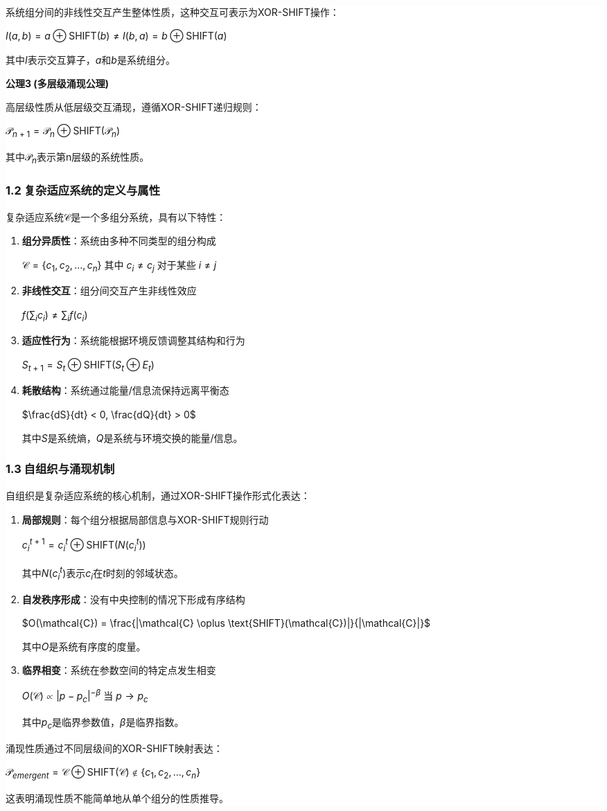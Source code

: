 系统组分间的非线性交互产生整体性质，这种交互可表示为XOR-SHIFT操作：

$`I(a, b) = a \oplus \text{SHIFT}(b) \neq I(b, a) = b \oplus \text{SHIFT}(a)`$

其中$`I`$表示交互算子，$`a`$和$`b`$是系统组分。

**公理3 (多层级涌现公理)**

高层级性质从低层级交互涌现，遵循XOR-SHIFT递归规则：

$`\mathcal{P}_{n+1} = \mathcal{P}_n \oplus \text{SHIFT}(\mathcal{P}_n)`$

其中$`\mathcal{P}_n`$表示第n层级的系统性质。

### 1.2 复杂适应系统的定义与属性

复杂适应系统$`\mathcal{C}`$是一个多组分系统，具有以下特性：

1. **组分异质性**：系统由多种不同类型的组分构成
   
   $`\mathcal{C} = \{c_1, c_2, ..., c_n\} \text{ 其中 } c_i \neq c_j \text{ 对于某些 } i \neq j`$

2. **非线性交互**：组分间交互产生非线性效应
   
   $`f(\sum_i c_i) \neq \sum_i f(c_i)`$

3. **适应性行为**：系统能根据环境反馈调整其结构和行为
   
   $`S_{t+1} = S_t \oplus \text{SHIFT}(S_t \oplus E_t)`$

4. **耗散结构**：系统通过能量/信息流保持远离平衡态
   
   $`\frac{dS}{dt} < 0, \frac{dQ}{dt} > 0`$
   
   其中$`S`$是系统熵，$`Q`$是系统与环境交换的能量/信息。

### 1.3 自组织与涌现机制

自组织是复杂适应系统的核心机制，通过XOR-SHIFT操作形式化表达：

1. **局部规则**：每个组分根据局部信息与XOR-SHIFT规则行动
   
   $`c_i^{t+1} = c_i^t \oplus \text{SHIFT}(N(c_i^t))`$
   
   其中$`N(c_i^t)`$表示$`c_i`$在$`t`$时刻的邻域状态。

2. **自发秩序形成**：没有中央控制的情况下形成有序结构
   
   $`O(\mathcal{C}) = \frac{|\mathcal{C} \oplus \text{SHIFT}(\mathcal{C})|}{|\mathcal{C}|}`$
   
   其中$`O`$是系统有序度的度量。

3. **临界相变**：系统在参数空间的特定点发生相变
   
   $`O(\mathcal{C}) \propto |p - p_c|^{-\beta} \text{ 当 } p \to p_c`$
   
   其中$`p_c`$是临界参数值，$`\beta`$是临界指数。

涌现性质通过不同层级间的XOR-SHIFT映射表达：

$`\mathcal{P}_{emergent} = \mathcal{C} \oplus \text{SHIFT}(\mathcal{C}) \notin \{c_1, c_2, ..., c_n\}`$

这表明涌现性质不能简单地从单个组分的性质推导。
